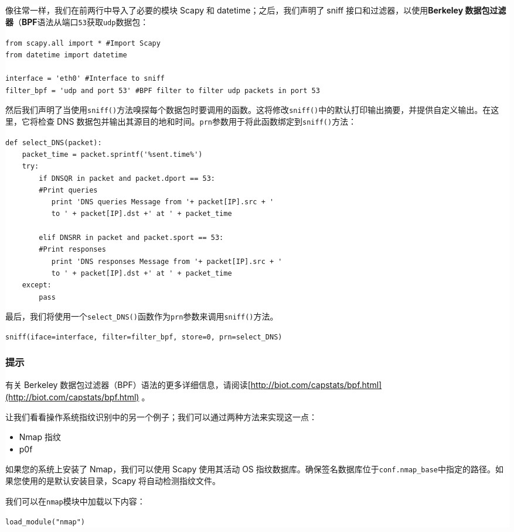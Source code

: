 像往常一样，我们在前两行中导入了必要的模块 Scapy 和 datetime；之后，我们声明了 sniff 接口和过滤器，以使用**Berkeley 数据包过滤器**（**BPF**语法从端口`53`获取`udp`数据包：

```
from scapy.all import * #Import Scapy 
from datetime import datetime 

interface = 'eth0' #Interface to sniff 
filter_bpf = 'udp and port 53' #BPF filter to filter udp packets in port 53 

```

然后我们声明了当使用`sniff()`方法嗅探每个数据包时要调用的函数。这将修改`sniff()`中的默认打印输出摘要，并提供自定义输出。在这里，它将检查 DNS 数据包并输出其源目的地和时间。`prn`参数用于将此函数绑定到`sniff()`方法：

```
def select_DNS(packet): 
    packet_time = packet.sprintf('%sent.time%') 
    try: 
        if DNSQR in packet and packet.dport == 53: 
        #Print queries 
           print 'DNS queries Message from '+ packet[IP].src + '
           to ' + packet[IP].dst +' at ' + packet_time 

        elif DNSRR in packet and packet.sport == 53: 
        #Print responses 
           print 'DNS responses Message from '+ packet[IP].src + '
           to ' + packet[IP].dst +' at ' + packet_time 
    except: 
        pass 

```

最后，我们将使用一个`select_DNS()`函数作为`prn`参数来调用`sniff()`方法。

```
sniff(iface=interface, filter=filter_bpf, store=0, prn=select_DNS) 

```

### 提示

有关 Berkeley 数据包过滤器（BPF）语法的更多详细信息，请阅读[http://biot.com/capstats/bpf.html](http://biot.com/capstats/bpf.html) 。

让我们看看操作系统指纹识别中的另一个例子；我们可以通过两种方法来实现这一点：

*   Nmap 指纹
*   p0f

如果您的系统上安装了 Nmap，我们可以使用 Scapy 使用其活动 OS 指纹数据库。确保签名数据库位于`conf.nmap_base`中指定的路径。如果您使用的是默认安装目录，Scapy 将自动检测指纹文件。

我们可以在`nmap`模块中加载以下内容：

```
load_module("nmap") 

```
